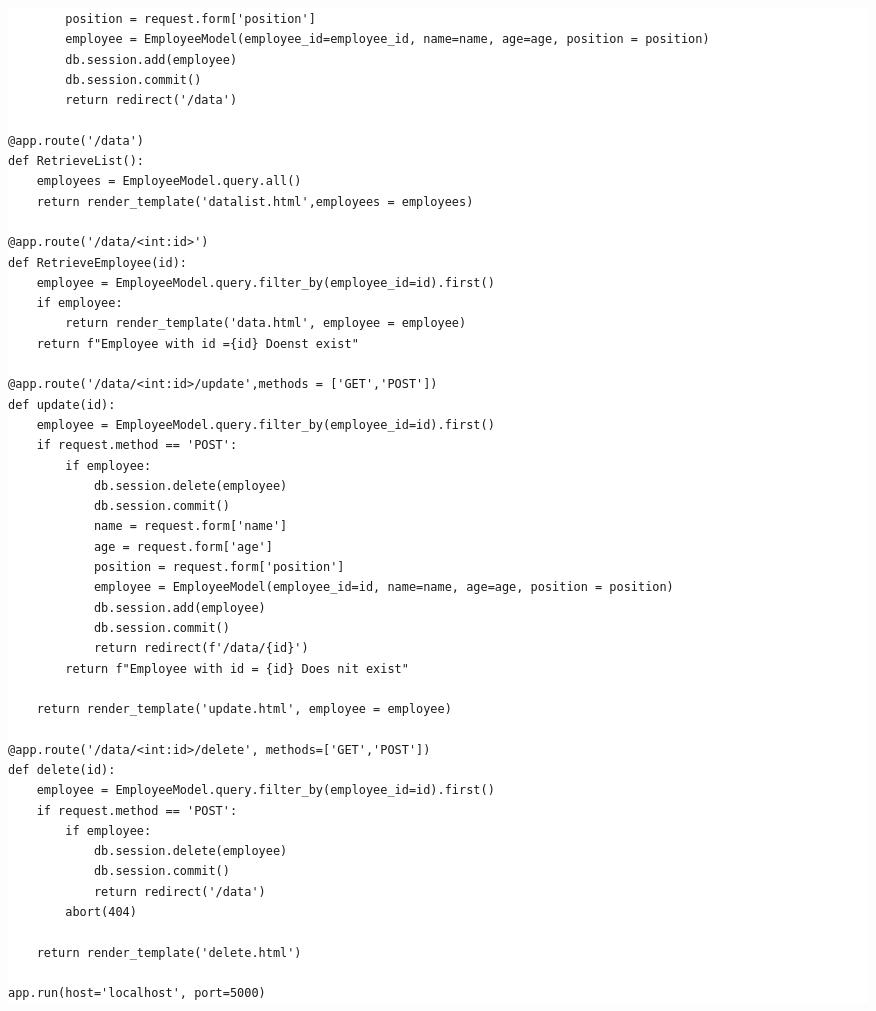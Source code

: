 ```
        position = request.form['position']
        employee = EmployeeModel(employee_id=employee_id, name=name, age=age, position = position)
        db.session.add(employee)
        db.session.commit()
        return redirect('/data')

@app.route('/data')
def RetrieveList():
    employees = EmployeeModel.query.all()
    return render_template('datalist.html',employees = employees)

@app.route('/data/<int:id>')
def RetrieveEmployee(id):
    employee = EmployeeModel.query.filter_by(employee_id=id).first()
    if employee:
        return render_template('data.html', employee = employee)
    return f"Employee with id ={id} Doenst exist"

@app.route('/data/<int:id>/update',methods = ['GET','POST'])
def update(id):
    employee = EmployeeModel.query.filter_by(employee_id=id).first()
    if request.method == 'POST':
        if employee:
            db.session.delete(employee)
            db.session.commit()
            name = request.form['name']
            age = request.form['age']
            position = request.form['position']
            employee = EmployeeModel(employee_id=id, name=name, age=age, position = position)
            db.session.add(employee)
            db.session.commit()
            return redirect(f'/data/{id}')
        return f"Employee with id = {id} Does nit exist"

    return render_template('update.html', employee = employee)

@app.route('/data/<int:id>/delete', methods=['GET','POST'])
def delete(id):
    employee = EmployeeModel.query.filter_by(employee_id=id).first()
    if request.method == 'POST':
        if employee:
            db.session.delete(employee)
            db.session.commit()
            return redirect('/data')
        abort(404)

    return render_template('delete.html')

app.run(host='localhost', port=5000)

```

